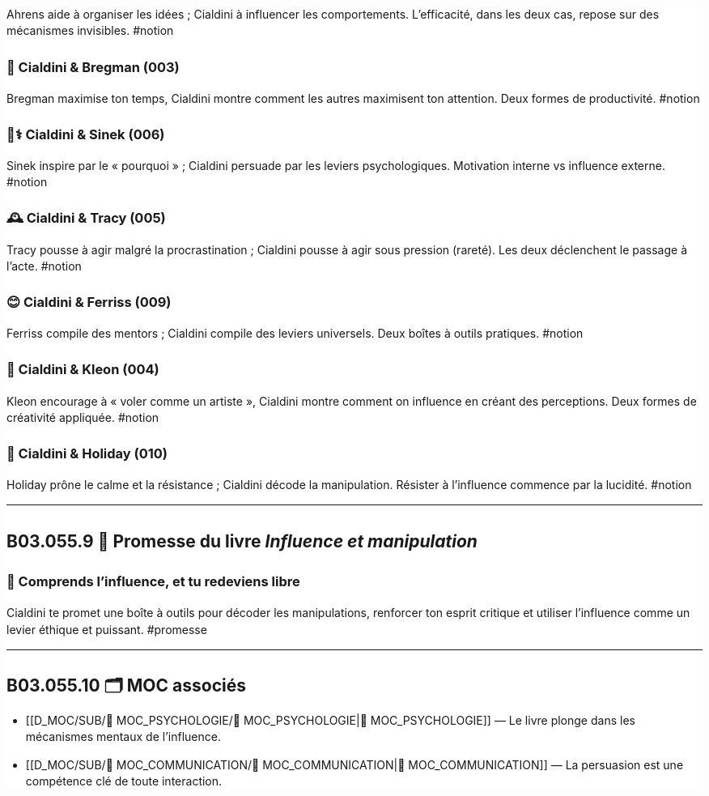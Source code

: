 Ahrens aide à organiser les idées ; Cialdini à influencer les comportements. L’efficacité, dans les deux cas, repose sur des mécanismes invisibles. #notion

### 👥 Cialdini & Bregman (003)

Bregman maximise ton temps, Cialdini montre comment les autres maximisent ton attention. Deux formes de productivité. #notion

### 👨⚕️ Cialdini & Sinek (006)

Sinek inspire par le « pourquoi » ; Cialdini persuade par les leviers psychologiques. Motivation interne vs influence externe. #notion

### 🕰 Cialdini & Tracy (005)

Tracy pousse à agir malgré la procrastination ; Cialdini pousse à agir sous pression (rareté). Les deux déclenchent le passage à l’acte. #notion

### 😊 Cialdini & Ferriss (009)

Ferriss compile des mentors ; Cialdini compile des leviers universels. Deux boîtes à outils pratiques. #notion

### 🎨 Cialdini & Kleon (004)

Kleon encourage à « voler comme un artiste », Cialdini montre comment on influence en créant des perceptions. Deux formes de créativité appliquée. #notion

### 🧘 Cialdini & Holiday (010)

Holiday prône le calme et la résistance ; Cialdini décode la manipulation. Résister à l’influence commence par la lucidité. #notion

___

## B03.055.9 🔮 Promesse du livre _Influence et manipulation_

### 🌟 Comprends l’influence, et tu redeviens libre

Cialdini te promet une boîte à outils pour décoder les manipulations, renforcer ton esprit critique et utiliser l’influence comme un levier éthique et puissant. #promesse

___

## B03.055.10 🗂️ MOC associés

-   [[D_MOC/SUB/🧐 MOC_PSYCHOLOGIE/🧐 MOC_PSYCHOLOGIE\|🧐 MOC_PSYCHOLOGIE]] — Le livre plonge dans les mécanismes mentaux de l’influence.
    
-   [[D_MOC/SUB/💬 MOC_COMMUNICATION/💬 MOC_COMMUNICATION\|💬 MOC_COMMUNICATION]] — La persuasion est une compétence clé de toute interaction.
    
